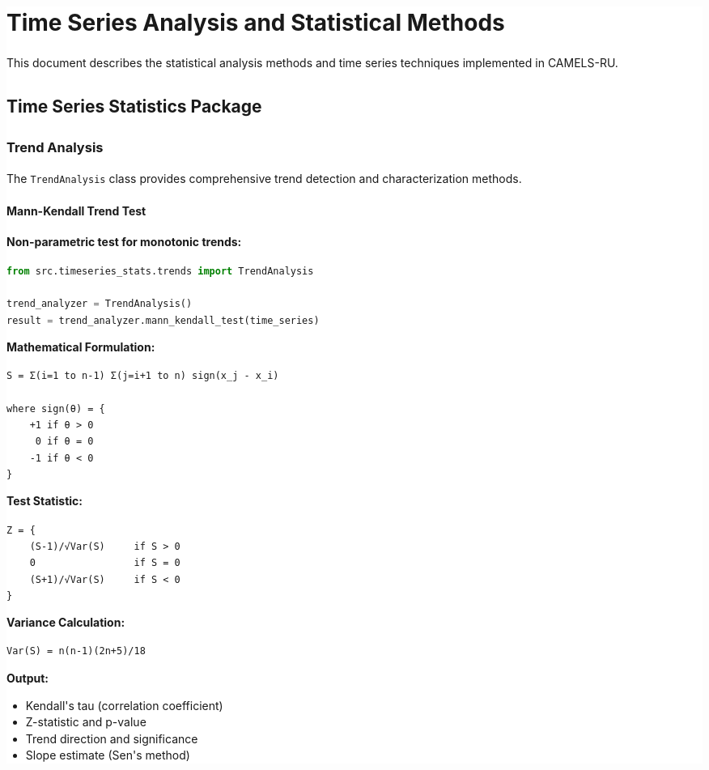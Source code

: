 # Time Series Analysis and Statistical Methods

This document describes the statistical analysis methods and time series techniques implemented in CAMELS-RU.

## Time Series Statistics Package

### Trend Analysis

The `TrendAnalysis` class provides comprehensive trend detection and characterization methods.

#### Mann-Kendall Trend Test

**Non-parametric test for monotonic trends:**

```python
from src.timeseries_stats.trends import TrendAnalysis

trend_analyzer = TrendAnalysis()
result = trend_analyzer.mann_kendall_test(time_series)
```

**Mathematical Formulation:**

```
S = Σ(i=1 to n-1) Σ(j=i+1 to n) sign(x_j - x_i)

where sign(θ) = {
    +1 if θ > 0
     0 if θ = 0
    -1 if θ < 0
}
```

**Test Statistic:**

```
Z = {
    (S-1)/√Var(S)     if S > 0
    0                 if S = 0
    (S+1)/√Var(S)     if S < 0
}
```

**Variance Calculation:**

```
Var(S) = n(n-1)(2n+5)/18
```

**Output:**

- Kendall's tau (correlation coefficient)
- Z-statistic and p-value
- Trend direction and significance
- Slope estimate (Sen's method)
